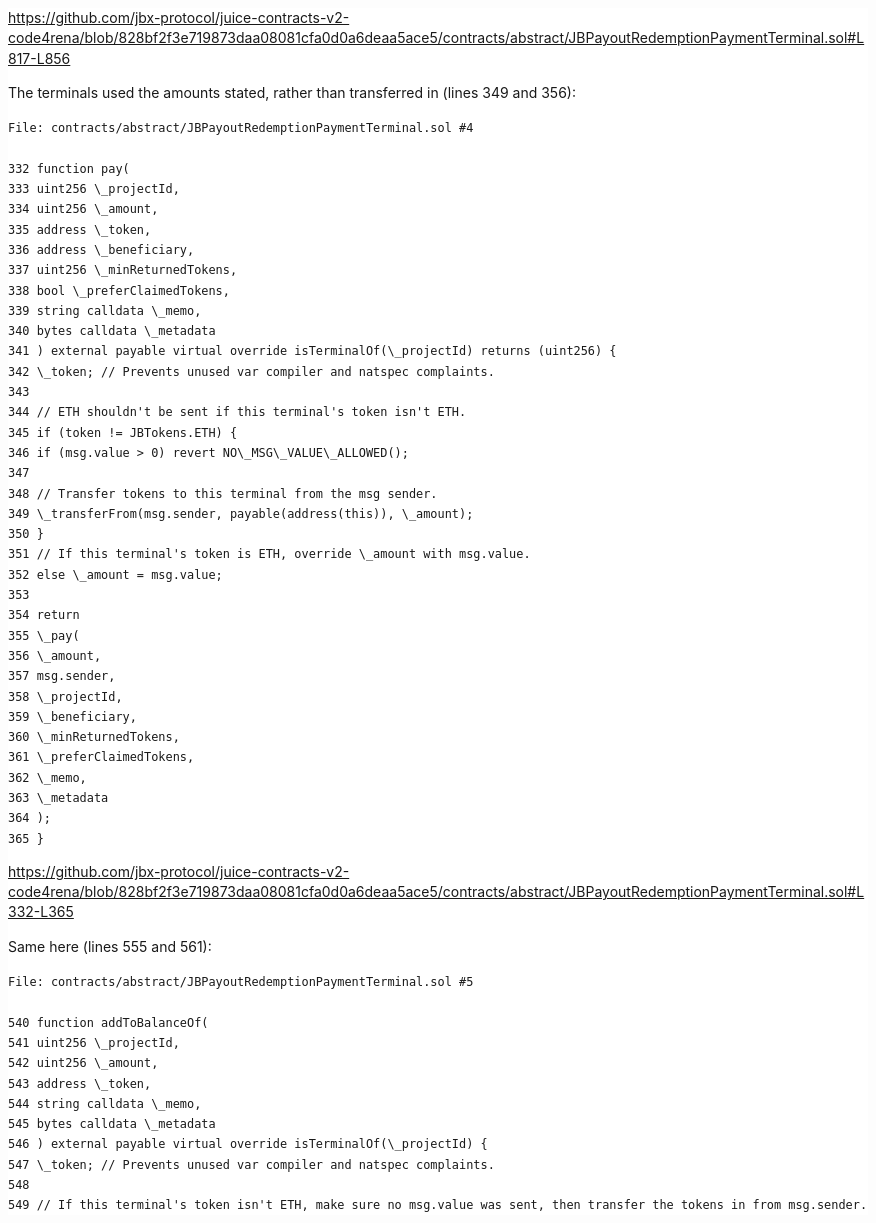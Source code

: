 <https://github.com/jbx-protocol/juice-contracts-v2-code4rena/blob/828bf2f3e719873daa08081cfa0d0a6deaa5ace5/contracts/abstract/JBPayoutRedemptionPaymentTerminal.sol#L817-L856>


The terminals used the amounts stated, rather than transferred in (lines 349 and 356):



```
File: contracts/abstract/JBPayoutRedemptionPaymentTerminal.sol #4

332 function pay(
333 uint256 \_projectId,
334 uint256 \_amount,
335 address \_token,
336 address \_beneficiary,
337 uint256 \_minReturnedTokens,
338 bool \_preferClaimedTokens,
339 string calldata \_memo,
340 bytes calldata \_metadata
341 ) external payable virtual override isTerminalOf(\_projectId) returns (uint256) {
342 \_token; // Prevents unused var compiler and natspec complaints.
343 
344 // ETH shouldn't be sent if this terminal's token isn't ETH.
345 if (token != JBTokens.ETH) {
346 if (msg.value > 0) revert NO\_MSG\_VALUE\_ALLOWED();
347 
348 // Transfer tokens to this terminal from the msg sender.
349 \_transferFrom(msg.sender, payable(address(this)), \_amount);
350 }
351 // If this terminal's token is ETH, override \_amount with msg.value.
352 else \_amount = msg.value;
353 
354 return
355 \_pay(
356 \_amount,
357 msg.sender,
358 \_projectId,
359 \_beneficiary,
360 \_minReturnedTokens,
361 \_preferClaimedTokens,
362 \_memo,
363 \_metadata
364 );
365 }
```

<https://github.com/jbx-protocol/juice-contracts-v2-code4rena/blob/828bf2f3e719873daa08081cfa0d0a6deaa5ace5/contracts/abstract/JBPayoutRedemptionPaymentTerminal.sol#L332-L365>


Same here (lines 555 and 561):



```
File: contracts/abstract/JBPayoutRedemptionPaymentTerminal.sol #5

540 function addToBalanceOf(
541 uint256 \_projectId,
542 uint256 \_amount,
543 address \_token,
544 string calldata \_memo,
545 bytes calldata \_metadata
546 ) external payable virtual override isTerminalOf(\_projectId) {
547 \_token; // Prevents unused var compiler and natspec complaints.
548 
549 // If this terminal's token isn't ETH, make sure no msg.value was sent, then transfer the tokens in from msg.sender.
```